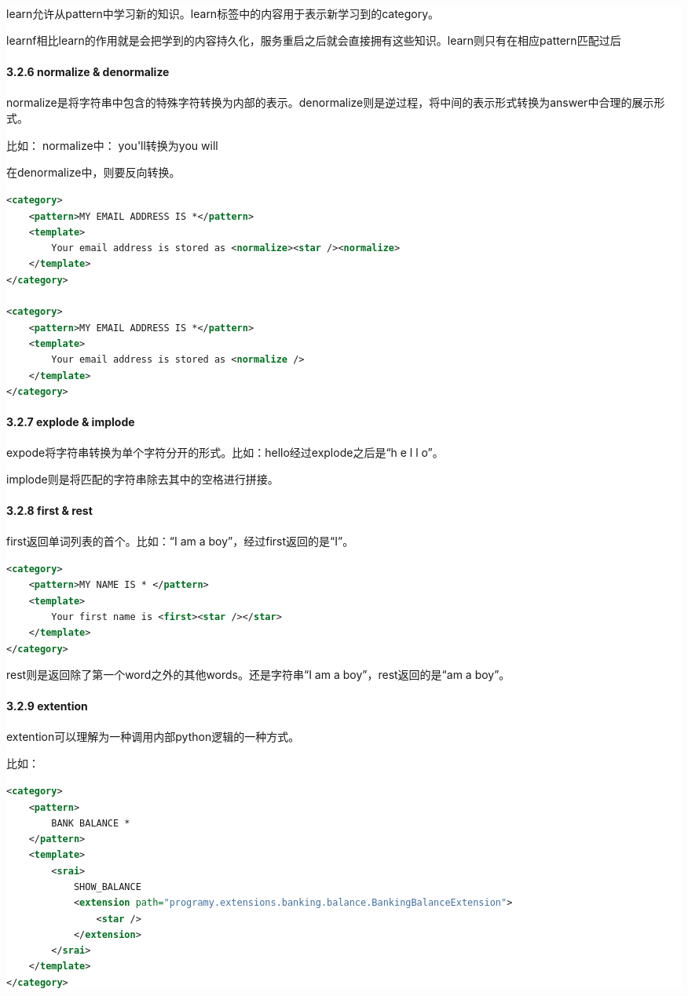 learn允许从pattern中学习新的知识。learn标签中的内容用于表示新学习到的category。

learnf相比learn的作用就是会把学到的内容持久化，服务重启之后就会直接拥有这些知识。learn则只有在相应pattern匹配过后

#### 3.2.6 normalize & denormalize

normalize是将字符串中包含的特殊字符转换为内部的表示。denormalize则是逆过程，将中间的表示形式转换为answer中合理的展示形式。

比如：
normalize中：
you'll转换为you will

在denormalize中，则要反向转换。

```xml
<category>
    <pattern>MY EMAIL ADDRESS IS *</pattern>
    <template>
        Your email address is stored as <normalize><star /><normalize>
    </template>
</category>

<category>
    <pattern>MY EMAIL ADDRESS IS *</pattern>
    <template>
        Your email address is stored as <normalize />
    </template>
</category>
```

#### 3.2.7 explode & implode

expode将字符串转换为单个字符分开的形式。比如：hello经过explode之后是“h e l l o”。

implode则是将匹配的字符串除去其中的空格进行拼接。

#### 3.2.8 first & rest

first返回单词列表的首个。比如：“I am a boy”，经过first返回的是“I”。

```xml
<category>
    <pattern>MY NAME IS * </pattern>
    <template>
        Your first name is <first><star /></star>
    </template>
</category>
```

rest则是返回除了第一个word之外的其他words。还是字符串“I am a boy”，rest返回的是“am a boy”。

#### 3.2.9 extention

extention可以理解为一种调用内部python逻辑的一种方式。

比如：

```xml
<category>
    <pattern>
        BANK BALANCE *
    </pattern>
    <template>
        <srai>
            SHOW_BALANCE
            <extension path="programy.extensions.banking.balance.BankingBalanceExtension">
                <star />
            </extension>
        </srai>
    </template>
</category>
```